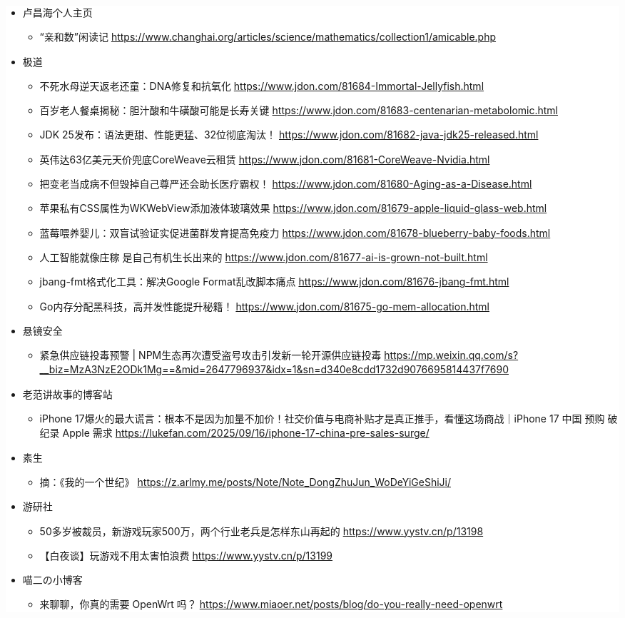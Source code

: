 - 卢昌海个人主页
  - “亲和数”闲读记
https://www.changhai.org/articles/science/mathematics/collection1/amicable.php

- 极道
  - 不死水母逆天返老还童：DNA修复和抗氧化
https://www.jdon.com/81684-Immortal-Jellyfish.html

  - 百岁老人餐桌揭秘：胆汁酸和牛磺酸可能是长寿关键
https://www.jdon.com/81683-centenarian-metabolomic.html

  - JDK 25发布：语法更甜、性能更猛、32位彻底淘汰！
https://www.jdon.com/81682-java-jdk25-released.html

  - 英伟达63亿美元天价兜底CoreWeave云租赁
https://www.jdon.com/81681-CoreWeave-Nvidia.html

  - 把变老当成病不但毁掉自己尊严还会助长医疗霸权！
https://www.jdon.com/81680-Aging-as-a-Disease.html

  - 苹果私有CSS属性为WKWebView添加液体玻璃效果
https://www.jdon.com/81679-apple-liquid-glass-web.html

  - 蓝莓喂养婴儿：双盲试验证实促进菌群发育提高免疫力
https://www.jdon.com/81678-blueberry-baby-foods.html

  - 人工智能就像庄稼 是自己有机生长出来的
https://www.jdon.com/81677-ai-is-grown-not-built.html

  - jbang-fmt格式化工具：解决Google Format乱改脚本痛点
https://www.jdon.com/81676-jbang-fmt.html

  - Go内存分配黑科技，高并发性能提升秘籍！
https://www.jdon.com/81675-go-mem-allocation.html

- 悬镜安全
  - 紧急供应链投毒预警 | NPM生态再次遭受盗号攻击引发新一轮开源供应链投毒
https://mp.weixin.qq.com/s?__biz=MzA3NzE2ODk1Mg==&mid=2647796937&idx=1&sn=d340e8cdd1732d9076695814437f7690

- 老范讲故事的博客站
  - iPhone 17爆火的最大谎言：根本不是因为加量不加价！社交价值与电商补贴才是真正推手，看懂这场商战｜iPhone 17 中国 预购 破纪录 Apple 需求
https://lukefan.com/2025/09/16/iphone-17-china-pre-sales-surge/

- 素生
  - 摘：《我的一个世纪》
https://z.arlmy.me/posts/Note/Note_DongZhuJun_WoDeYiGeShiJi/

- 游研社
  - 50多岁被裁员，新游戏玩家500万，两个行业老兵是怎样东山再起的
https://www.yystv.cn/p/13198

  - 【白夜谈】玩游戏不用太害怕浪费
https://www.yystv.cn/p/13199

- 喵二の小博客
  - 来聊聊，你真的需要 OpenWrt 吗？
https://www.miaoer.net/posts/blog/do-you-really-need-openwrt
